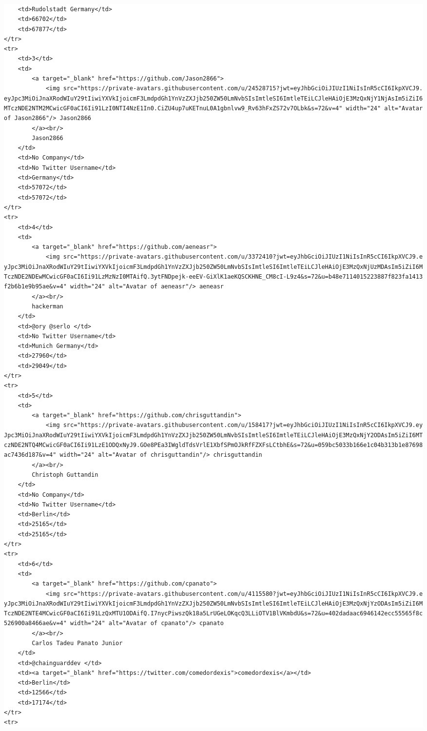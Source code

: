 		<td>Rudolstadt Germany</td>
		<td>66702</td>
		<td>67877</td>
	</tr>
	<tr>
		<td>3</td>
		<td>
			<a target="_blank" href="https://github.com/Jason2866">
				<img src="https://private-avatars.githubusercontent.com/u/24528715?jwt=eyJhbGciOiJIUzI1NiIsInR5cCI6IkpXVCJ9.eyJpc3MiOiJnaXRodWIuY29tIiwiYXVkIjoicmF3LmdpdGh1YnVzZXJjb250ZW50LmNvbSIsImtleSI6ImtleTEiLCJleHAiOjE3MzQxNjY1NjAsIm5iZiI6MTczNDE2NTM2MCwicGF0aCI6Ii91LzI0NTI4NzE1In0.CiZU4up7uKETnuL0A1gbnlvw9_Rv63hFxZS72v7OLbk&s=72&v=4" width="24" alt="Avatar of Jason2866"/> Jason2866
			</a><br/>
			Jason2866
		</td>
		<td>No Company</td>
		<td>No Twitter Username</td>
		<td>Germany</td>
		<td>57072</td>
		<td>57072</td>
	</tr>
	<tr>
		<td>4</td>
		<td>
			<a target="_blank" href="https://github.com/aeneasr">
				<img src="https://private-avatars.githubusercontent.com/u/3372410?jwt=eyJhbGciOiJIUzI1NiIsInR5cCI6IkpXVCJ9.eyJpc3MiOiJnaXRodWIuY29tIiwiYXVkIjoicmF3LmdpdGh1YnVzZXJjb250ZW50LmNvbSIsImtleSI6ImtleTEiLCJleHAiOjE3MzQxNjUzMDAsIm5iZiI6MTczNDE2NDEwMCwicGF0aCI6Ii91LzMzNzI0MTAifQ.3ytFNDpejk-eeEV-GiXlK1aeKQSCKHNE_CM8cI-L9z4&s=72&u=b48e7114015223887f823fa1413f2b6b1e9b95ae&v=4" width="24" alt="Avatar of aeneasr"/> aeneasr
			</a><br/>
			hackerman
		</td>
		<td>@ory @serlo </td>
		<td>No Twitter Username</td>
		<td>Munich Germany</td>
		<td>27960</td>
		<td>29049</td>
	</tr>
	<tr>
		<td>5</td>
		<td>
			<a target="_blank" href="https://github.com/chrisguttandin">
				<img src="https://private-avatars.githubusercontent.com/u/158417?jwt=eyJhbGciOiJIUzI1NiIsInR5cCI6IkpXVCJ9.eyJpc3MiOiJnaXRodWIuY29tIiwiYXVkIjoicmF3LmdpdGh1YnVzZXJjb250ZW50LmNvbSIsImtleSI6ImtleTEiLCJleHAiOjE3MzQxNjY2ODAsIm5iZiI6MTczNDE2NTQ4MCwicGF0aCI6Ii91LzE1ODQxNyJ9.GOe8PEa3IWgldTdsVrlE1XbfSPmOJkRfFZXFsLCtbhE&s=72&u=059bc5033b166e1c04b313b1e87698ac7436d187&v=4" width="24" alt="Avatar of chrisguttandin"/> chrisguttandin
			</a><br/>
			Christoph Guttandin
		</td>
		<td>No Company</td>
		<td>No Twitter Username</td>
		<td>Berlin</td>
		<td>25165</td>
		<td>25165</td>
	</tr>
	<tr>
		<td>6</td>
		<td>
			<a target="_blank" href="https://github.com/cpanato">
				<img src="https://private-avatars.githubusercontent.com/u/4115580?jwt=eyJhbGciOiJIUzI1NiIsInR5cCI6IkpXVCJ9.eyJpc3MiOiJnaXRodWIuY29tIiwiYXVkIjoicmF3LmdpdGh1YnVzZXJjb250ZW50LmNvbSIsImtleSI6ImtleTEiLCJleHAiOjE3MzQxNjYzODAsIm5iZiI6MTczNDE2NTE4MCwicGF0aCI6Ii91LzQxMTU1ODAifQ.I7nycPiwszQk18a5LrUGeLOKqcQ3LLiOTV1BlVKmbdU&s=72&u=402dadaac6946142ecc55565f8c526900a8466ae&v=4" width="24" alt="Avatar of cpanato"/> cpanato
			</a><br/>
			Carlos Tadeu Panato Junior
		</td>
		<td>@chainguarddev </td>
		<td><a target="_blank" href="https://twitter.com/comedordexis">comedordexis</a></td>
		<td>Berlin</td>
		<td>12566</td>
		<td>17174</td>
	</tr>
	<tr>